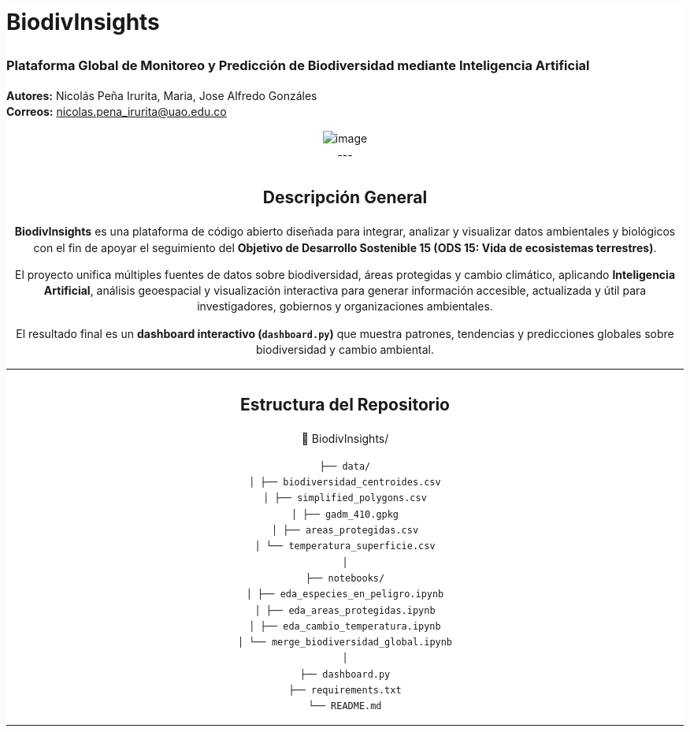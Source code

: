 #  BiodivInsights  
### Plataforma Global de Monitoreo y Predicción de Biodiversidad mediante Inteligencia Artificial  

**Autores:** Nicolás Peña Irurita, Maria, Jose Alfredo Gonzáles  
**Correos:** nicolas.pena_irurita@uao.edu.co  
<center>
<img width="400" height="400" alt="image" src="https://github.com/user-attachments/assets/94bb032e-bbd0-4ae6-bdaa-80dbd50f553f" />
<center>
---

##  Descripción General

**BiodivInsights** es una plataforma de código abierto diseñada para integrar, analizar y visualizar datos ambientales y biológicos con el fin de apoyar el seguimiento del **Objetivo de Desarrollo Sostenible 15 (ODS 15: Vida de ecosistemas terrestres)**.

El proyecto unifica múltiples fuentes de datos sobre biodiversidad, áreas protegidas y cambio climático, aplicando **Inteligencia Artificial**, análisis geoespacial y visualización interactiva para generar información accesible, actualizada y útil para investigadores, gobiernos y organizaciones ambientales.

El resultado final es un **dashboard interactivo (`dashboard.py`)** que muestra patrones, tendencias y predicciones globales sobre biodiversidad y cambio ambiental.

---

## Estructura del Repositorio

📁 BiodivInsights/

```bash
├── data/
│ ├── biodiversidad_centroides.csv
│ ├── simplified_polygons.csv
│ ├── gadm_410.gpkg
│ ├── areas_protegidas.csv
│ └── temperatura_superficie.csv
│
├── notebooks/
│ ├── eda_especies_en_peligro.ipynb
│ ├── eda_areas_protegidas.ipynb
│ ├── eda_cambio_temperatura.ipynb
│ └── merge_biodiversidad_global.ipynb
│
├── dashboard.py
├── requirements.txt
└── README.md

```

---